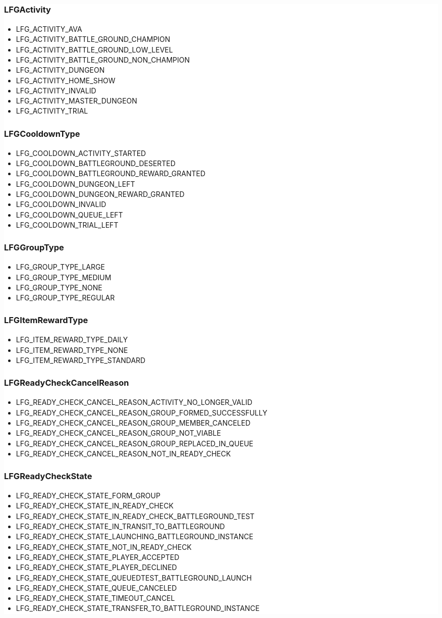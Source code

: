 
### LFGActivity
* LFG_ACTIVITY_AVA
* LFG_ACTIVITY_BATTLE_GROUND_CHAMPION
* LFG_ACTIVITY_BATTLE_GROUND_LOW_LEVEL
* LFG_ACTIVITY_BATTLE_GROUND_NON_CHAMPION
* LFG_ACTIVITY_DUNGEON
* LFG_ACTIVITY_HOME_SHOW
* LFG_ACTIVITY_INVALID
* LFG_ACTIVITY_MASTER_DUNGEON
* LFG_ACTIVITY_TRIAL


### LFGCooldownType
* LFG_COOLDOWN_ACTIVITY_STARTED
* LFG_COOLDOWN_BATTLEGROUND_DESERTED
* LFG_COOLDOWN_BATTLEGROUND_REWARD_GRANTED
* LFG_COOLDOWN_DUNGEON_LEFT
* LFG_COOLDOWN_DUNGEON_REWARD_GRANTED
* LFG_COOLDOWN_INVALID
* LFG_COOLDOWN_QUEUE_LEFT
* LFG_COOLDOWN_TRIAL_LEFT


### LFGGroupType
* LFG_GROUP_TYPE_LARGE
* LFG_GROUP_TYPE_MEDIUM
* LFG_GROUP_TYPE_NONE
* LFG_GROUP_TYPE_REGULAR


### LFGItemRewardType
* LFG_ITEM_REWARD_TYPE_DAILY
* LFG_ITEM_REWARD_TYPE_NONE
* LFG_ITEM_REWARD_TYPE_STANDARD


### LFGReadyCheckCancelReason
* LFG_READY_CHECK_CANCEL_REASON_ACTIVITY_NO_LONGER_VALID
* LFG_READY_CHECK_CANCEL_REASON_GROUP_FORMED_SUCCESSFULLY
* LFG_READY_CHECK_CANCEL_REASON_GROUP_MEMBER_CANCELED
* LFG_READY_CHECK_CANCEL_REASON_GROUP_NOT_VIABLE
* LFG_READY_CHECK_CANCEL_REASON_GROUP_REPLACED_IN_QUEUE
* LFG_READY_CHECK_CANCEL_REASON_NOT_IN_READY_CHECK


### LFGReadyCheckState
* LFG_READY_CHECK_STATE_FORM_GROUP
* LFG_READY_CHECK_STATE_IN_READY_CHECK
* LFG_READY_CHECK_STATE_IN_READY_CHECK_BATTLEGROUND_TEST
* LFG_READY_CHECK_STATE_IN_TRANSIT_TO_BATTLEGROUND
* LFG_READY_CHECK_STATE_LAUNCHING_BATTLEGROUND_INSTANCE
* LFG_READY_CHECK_STATE_NOT_IN_READY_CHECK
* LFG_READY_CHECK_STATE_PLAYER_ACCEPTED
* LFG_READY_CHECK_STATE_PLAYER_DECLINED
* LFG_READY_CHECK_STATE_QUEUEDTEST_BATTLEGROUND_LAUNCH
* LFG_READY_CHECK_STATE_QUEUE_CANCELED
* LFG_READY_CHECK_STATE_TIMEOUT_CANCEL
* LFG_READY_CHECK_STATE_TRANSFER_TO_BATTLEGROUND_INSTANCE
